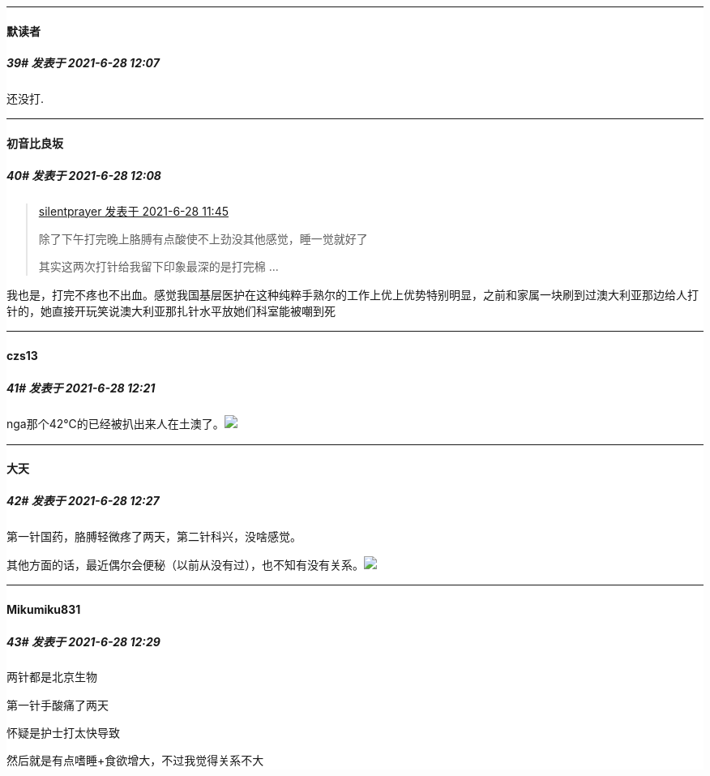 
*****

####  默读者  
##### 39#       发表于 2021-6-28 12:07


还没打.


*****

####  初音比良坂  
##### 40#       发表于 2021-6-28 12:08


<blockquote><a href="httphttps://bbs.saraba1st.com/2b/forum.php?mod=redirect&amp;goto=findpost&amp;pid=51766344&amp;ptid=2012392" target="_blank">silentprayer 发表于 2021-6-28 11:45</a>

除了下午打完晚上胳膊有点酸使不上劲没其他感觉，睡一觉就好了


其实这两次打针给我留下印象最深的是打完棉 ...</blockquote>
我也是，打完不疼也不出血。感觉我国基层医护在这种纯粹手熟尔的工作上优上优势特别明显，之前和家属一块刷到过澳大利亚那边给人打针的，她直接开玩笑说澳大利亚那扎针水平放她们科室能被嘲到死


*****

####  czs13  
##### 41#       发表于 2021-6-28 12:21


nga那个42℃的已经被扒出来人在土澳了。<img src="https://static.saraba1st.com/image/smiley/face2017/067.png" referrerpolicy="no-referrer">


*****

####  大天  
##### 42#       发表于 2021-6-28 12:27


第一针国药，胳膊轻微疼了两天，第二针科兴，没啥感觉。


其他方面的话，最近偶尔会便秘（以前从没有过），也不知有没有关系。<img src="https://static.saraba1st.com/image/smiley/face2017/125.png" referrerpolicy="no-referrer">


*****

####  Mikumiku831  
##### 43#       发表于 2021-6-28 12:29


两针都是北京生物

第一针手酸痛了两天

怀疑是护士打太快导致

然后就是有点嗜睡+食欲增大，不过我觉得关系不大

